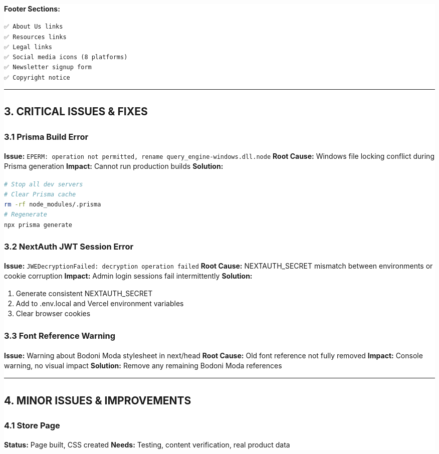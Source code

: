 ```
```

**Footer Sections:**
```
✅ About Us links
✅ Resources links
✅ Legal links
✅ Social media icons (8 platforms)
✅ Newsletter signup form
✅ Copyright notice
```

---

## 3. CRITICAL ISSUES & FIXES

### 3.1 Prisma Build Error
**Issue:** `EPERM: operation not permitted, rename query_engine-windows.dll.node`
**Root Cause:** Windows file locking conflict during Prisma generation
**Impact:** Cannot run production builds
**Solution:**
```bash
# Stop all dev servers
# Clear Prisma cache
rm -rf node_modules/.prisma
# Regenerate
npx prisma generate
```

### 3.2 NextAuth JWT Session Error
**Issue:** `JWEDecryptionFailed: decryption operation failed`
**Root Cause:** NEXTAUTH_SECRET mismatch between environments or cookie corruption
**Impact:** Admin login sessions fail intermittently
**Solution:**
1. Generate consistent NEXTAUTH_SECRET
2. Add to .env.local and Vercel environment variables
3. Clear browser cookies

### 3.3 Font Reference Warning
**Issue:** Warning about Bodoni Moda stylesheet in next/head
**Root Cause:** Old font reference not fully removed
**Impact:** Console warning, no visual impact
**Solution:** Remove any remaining Bodoni Moda references

---

## 4. MINOR ISSUES & IMPROVEMENTS

### 4.1 Store Page
**Status:** Page built, CSS created
**Needs:** Testing, content verification, real product data
